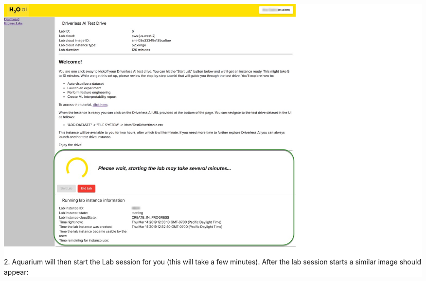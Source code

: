 <img src="assets/test-drive-start-lab.jpg" alt="test-drive-start-lab.jpg" width="600"/>

2\. Aquarium will then start the Lab session for you (this will take a few minutes). After the lab session starts a similar image should appear:

